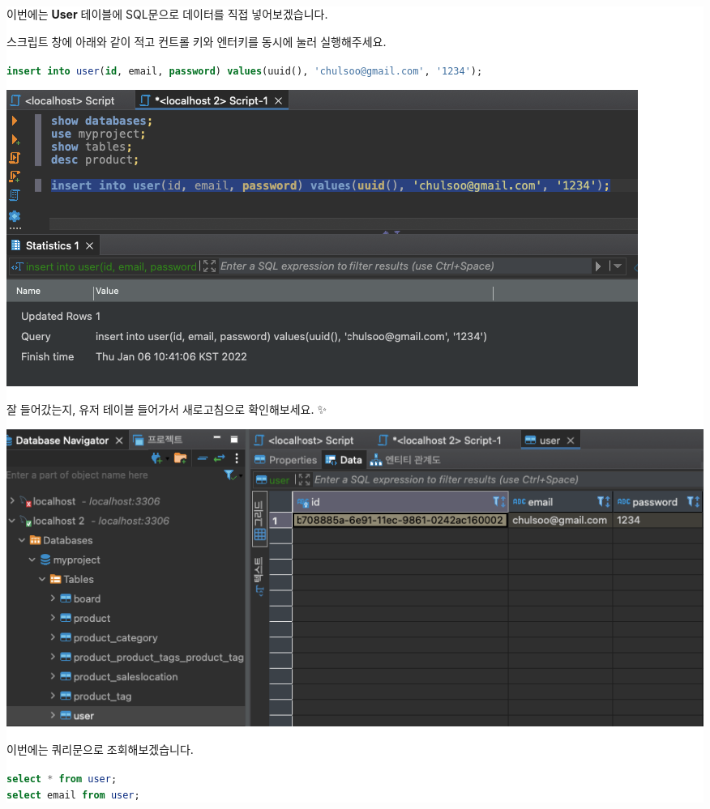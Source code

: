 이번에는 **User** 테이블에 SQL문으로 데이터를 직접 넣어보겠습니다. 

스크립트 창에 아래와 같이 적고 컨트롤 키와 엔터키를 동시에 눌러 실행해주세요.

```sql
insert into user(id, email, password) values(uuid(), 'chulsoo@gmail.com', '1234');
```

![Untitled](BE%20Day16%20Table%2016aa5f5fe41b42508b0fc43c4d1b6bc3/Untitled%2019.png)

잘 들어갔는지, 유저 테이블 들어가서 새로고침으로 확인해보세요. ✨

![Untitled](BE%20Day16%20Table%2016aa5f5fe41b42508b0fc43c4d1b6bc3/Untitled%2020.png)

이번에는 쿼리문으로 조회해보겠습니다. 

```sql
select * from user;
select email from user;
```
